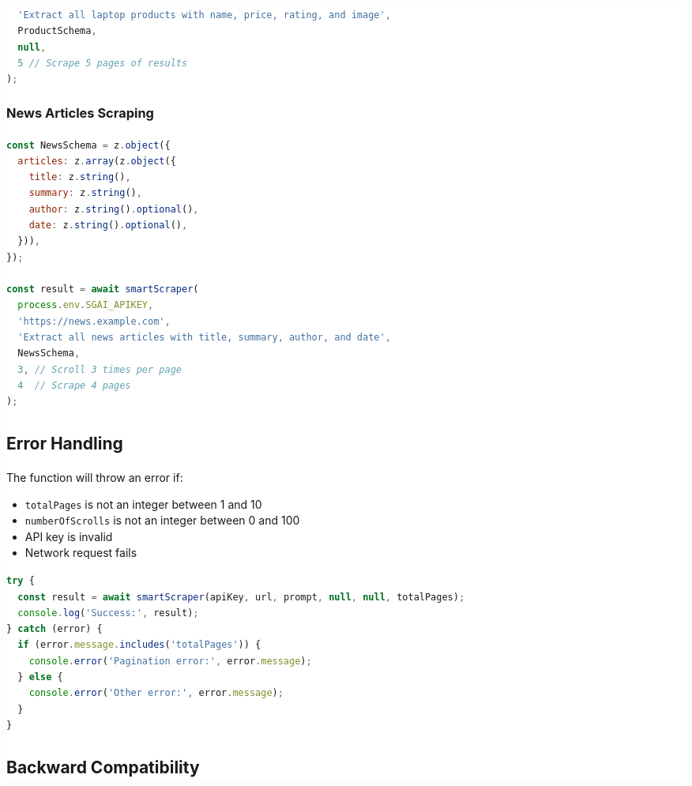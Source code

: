 ```javascript
  'Extract all laptop products with name, price, rating, and image',
  ProductSchema,
  null,
  5 // Scrape 5 pages of results
);
```

### News Articles Scraping

```javascript
const NewsSchema = z.object({
  articles: z.array(z.object({
    title: z.string(),
    summary: z.string(),
    author: z.string().optional(),
    date: z.string().optional(),
  })),
});

const result = await smartScraper(
  process.env.SGAI_APIKEY,
  'https://news.example.com',
  'Extract all news articles with title, summary, author, and date',
  NewsSchema,
  3, // Scroll 3 times per page
  4  // Scrape 4 pages
);
```

## Error Handling

The function will throw an error if:
- `totalPages` is not an integer between 1 and 10
- `numberOfScrolls` is not an integer between 0 and 100
- API key is invalid
- Network request fails

```javascript
try {
  const result = await smartScraper(apiKey, url, prompt, null, null, totalPages);
  console.log('Success:', result);
} catch (error) {
  if (error.message.includes('totalPages')) {
    console.error('Pagination error:', error.message);
  } else {
    console.error('Other error:', error.message);
  }
}
```

## Backward Compatibility
